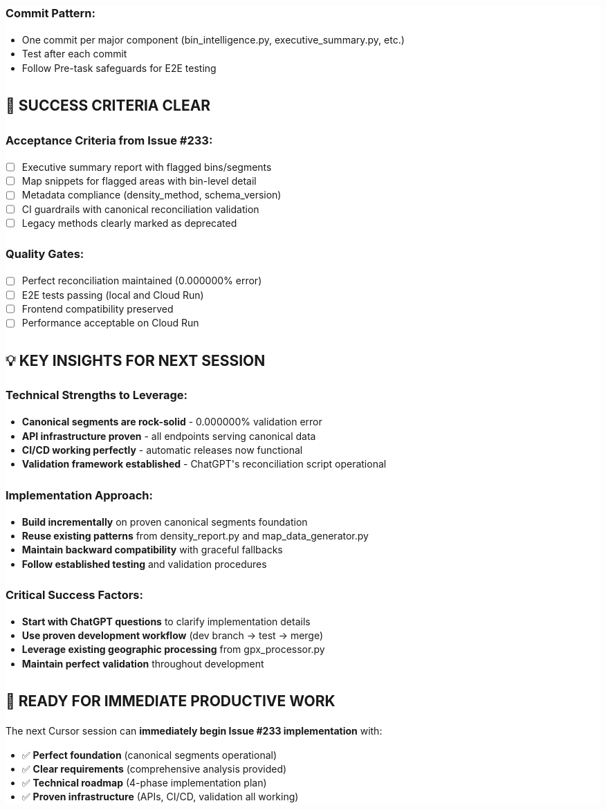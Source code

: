 ### **Commit Pattern:**
- One commit per major component (bin_intelligence.py, executive_summary.py, etc.)
- Test after each commit
- Follow Pre-task safeguards for E2E testing

## 🚀 **SUCCESS CRITERIA CLEAR**

### **Acceptance Criteria from Issue #233:**
- [ ] Executive summary report with flagged bins/segments
- [ ] Map snippets for flagged areas with bin-level detail
- [ ] Metadata compliance (density_method, schema_version)
- [ ] CI guardrails with canonical reconciliation validation
- [ ] Legacy methods clearly marked as deprecated

### **Quality Gates:**
- [ ] Perfect reconciliation maintained (0.000000% error)
- [ ] E2E tests passing (local and Cloud Run)
- [ ] Frontend compatibility preserved
- [ ] Performance acceptable on Cloud Run

## 💡 **KEY INSIGHTS FOR NEXT SESSION**

### **Technical Strengths to Leverage:**
- **Canonical segments are rock-solid** - 0.000000% validation error
- **API infrastructure proven** - all endpoints serving canonical data
- **CI/CD working perfectly** - automatic releases now functional
- **Validation framework established** - ChatGPT's reconciliation script operational

### **Implementation Approach:**
- **Build incrementally** on proven canonical segments foundation
- **Reuse existing patterns** from density_report.py and map_data_generator.py
- **Maintain backward compatibility** with graceful fallbacks
- **Follow established testing** and validation procedures

### **Critical Success Factors:**
- **Start with ChatGPT questions** to clarify implementation details
- **Use proven development workflow** (dev branch → test → merge)
- **Leverage existing geographic processing** from gpx_processor.py
- **Maintain perfect validation** throughout development

## 🎉 **READY FOR IMMEDIATE PRODUCTIVE WORK**

The next Cursor session can **immediately begin Issue #233 implementation** with:
- ✅ **Perfect foundation** (canonical segments operational)
- ✅ **Clear requirements** (comprehensive analysis provided)
- ✅ **Technical roadmap** (4-phase implementation plan)
- ✅ **Proven infrastructure** (APIs, CI/CD, validation all working)
